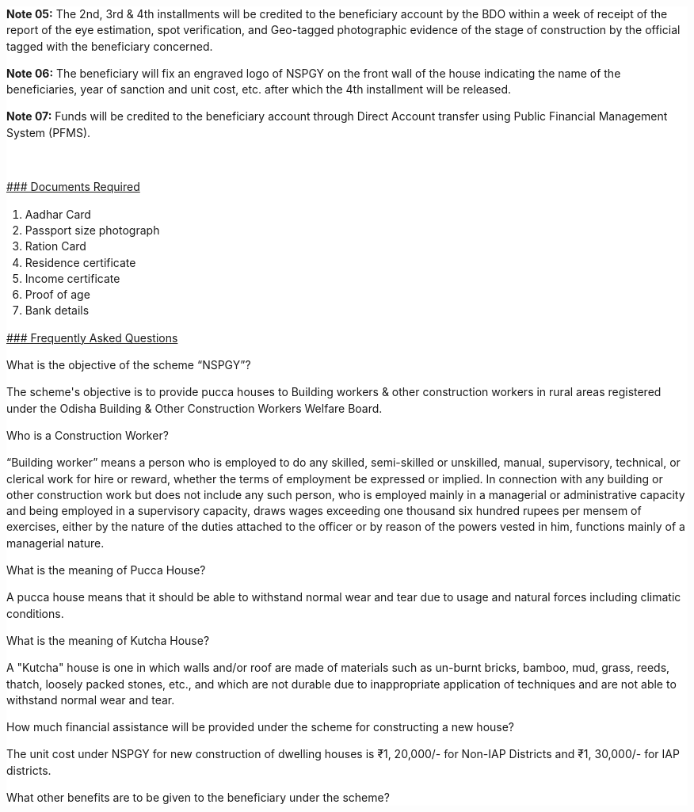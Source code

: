 **Note 05:** The 2nd, 3rd & 4th installments will be credited to the beneficiary account by the BDO within a week of receipt of the report of the eye estimation, spot verification, and Geo-tagged photographic evidence of the stage of construction by the official tagged with the beneficiary concerned.

**Note 06:** The beneficiary will fix an engraved logo of NSPGY on the front wall of the house indicating the name of the beneficiaries, year of sanction and unit cost, etc. after which the 4th installment will be released.

**Note 07:** Funds will be credited to the beneficiary account through Direct Account transfer using Public Financial Management System (PFMS).

﻿

[### Documents Required](https://www.myscheme.gov.in/schemes/nspgy#documents-required)

1.  Aadhar Card
2.  Passport size photograph
3.  Ration Card
4.  Residence certificate
5.  Income certificate
6.  Proof of age
7.  Bank details

[### Frequently Asked Questions](https://www.myscheme.gov.in/schemes/nspgy#faqs)

What is the objective of the scheme “NSPGY”?

The scheme's objective is to provide pucca houses to Building workers & other construction workers in rural areas registered under the Odisha Building & Other Construction Workers Welfare Board.

Who is a Construction Worker?

“Building worker” means a person who is employed to do any skilled, semi-skilled or unskilled, manual, supervisory, technical, or clerical work for hire or reward, whether the terms of employment be expressed or implied. In connection with any building or other construction work but does not include any such person, who is employed mainly in a managerial or administrative capacity and being employed in a supervisory capacity, draws wages exceeding one thousand six hundred rupees per mensem of exercises, either by the nature of the duties attached to the officer or by reason of the powers vested in him, functions mainly of a managerial nature.

What is the meaning of Pucca House?

A pucca house means that it should be able to withstand normal wear and tear due to usage and natural forces including climatic conditions.

What is the meaning of Kutcha House?

A "Kutcha" house is one in which walls and/or roof are made of materials such as un-burnt bricks, bamboo, mud, grass, reeds, thatch, loosely packed stones, etc., and which are not durable due to inappropriate application of techniques and are not able to withstand normal wear and tear.

How much financial assistance will be provided under the scheme for constructing a new house?

The unit cost under NSPGY for new construction of dwelling houses is ₹1, 20,000/- for Non-IAP Districts and ₹1, 30,000/- for IAP districts.

What other benefits are to be given to the beneficiary under the scheme?

